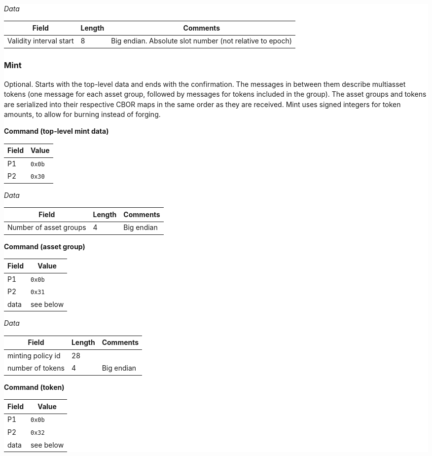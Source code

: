 *Data*

|Field| Length | Comments|
|-----|--------|---------|
|Validity interval start| 8| Big endian. Absolute slot number (not relative to epoch)|

### Mint

Optional. Starts with the top-level data and ends with the confirmation. The messages in between them describe multiasset tokens (one message for each asset group, followed by messages for tokens included in the group). The asset groups and tokens are serialized into their respective CBOR maps in the same order as they are received. Mint uses signed integers for token amounts, to allow for burning instead of forging.

**Command (top-level mint data)**

|Field|Value|
|-----|-----|
|  P1 | `0x0b` |
|  P2 | `0x30` |

*Data*

|Field| Length | Comments|
|-----|--------|---------|
|Number of asset groups| 4 | Big endian|

**Command (asset group)**

|Field|Value|
|-----|-----|
|  P1 | `0x0b` |
|  P2 | `0x31` |
| data | see below |

*Data*

|Field| Length | Comments|
|-----|--------|---------|
|minting policy id | 28 | |
|number of tokens |  4 | Big endian |

**Command (token)**

|Field|Value|
|-----|-----|
|  P1 | `0x0b` |
|  P2 | `0x32` |
| data | see below |
